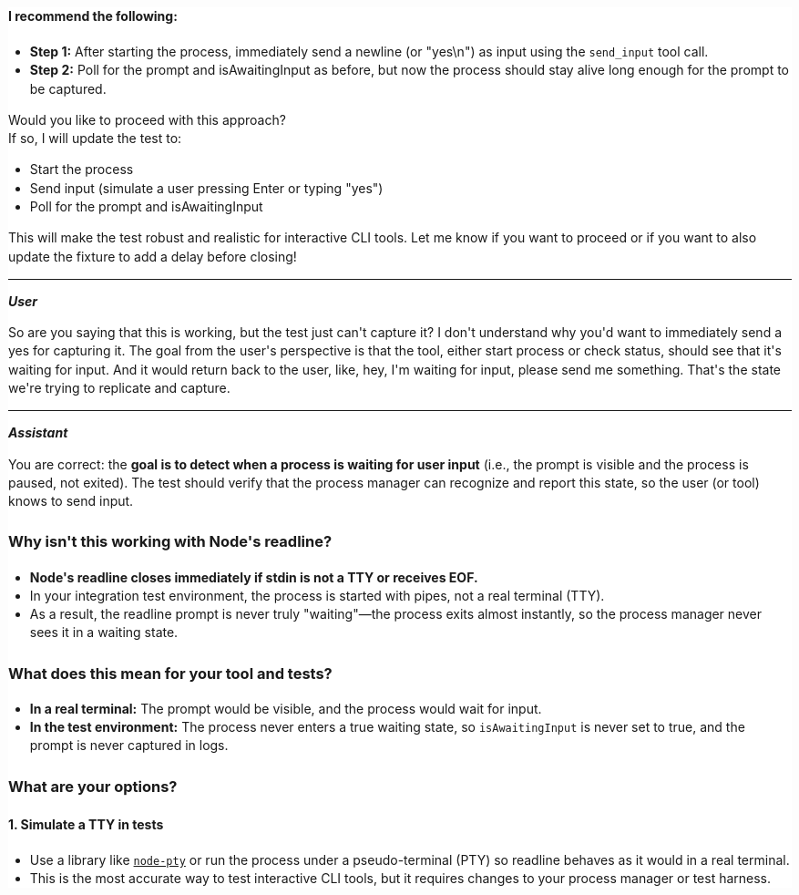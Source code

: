 #### I recommend the following:
- **Step 1:** After starting the process, immediately send a newline (or "yes\n") as input using the `send_input` tool call.
- **Step 2:** Poll for the prompt and isAwaitingInput as before, but now the process should stay alive long enough for the prompt to be captured.

Would you like to proceed with this approach?  
If so, I will update the test to:
- Start the process
- Send input (simulate a user pressing Enter or typing "yes")
- Poll for the prompt and isAwaitingInput

This will make the test robust and realistic for interactive CLI tools. Let me know if you want to proceed or if you want to also update the fixture to add a delay before closing!

---

_**User**_

So are you saying that this is working, but the test just can't capture it? I don't understand why you'd want to immediately send a yes for capturing it. The goal from the user's perspective is that the tool, either start process or check status, should see that it's waiting for input. And it would return back to the user, like, hey, I'm waiting for input, please send me something. That's the state we're trying to replicate and capture.

---

_**Assistant**_

You are correct: the **goal is to detect when a process is waiting for user input** (i.e., the prompt is visible and the process is paused, not exited). The test should verify that the process manager can recognize and report this state, so the user (or tool) knows to send input.

### Why isn't this working with Node's readline?

- **Node's readline closes immediately if stdin is not a TTY or receives EOF.**
- In your integration test environment, the process is started with pipes, not a real terminal (TTY).
- As a result, the readline prompt is never truly "waiting"—the process exits almost instantly, so the process manager never sees it in a waiting state.

### What does this mean for your tool and tests?

- **In a real terminal:** The prompt would be visible, and the process would wait for input.
- **In the test environment:** The process never enters a true waiting state, so `isAwaitingInput` is never set to true, and the prompt is never captured in logs.

### What are your options?

#### 1. **Simulate a TTY in tests**
- Use a library like [`node-pty`](https://github.com/microsoft/node-pty) or run the process under a pseudo-terminal (PTY) so readline behaves as it would in a real terminal.
- This is the most accurate way to test interactive CLI tools, but it requires changes to your process manager or test harness.
